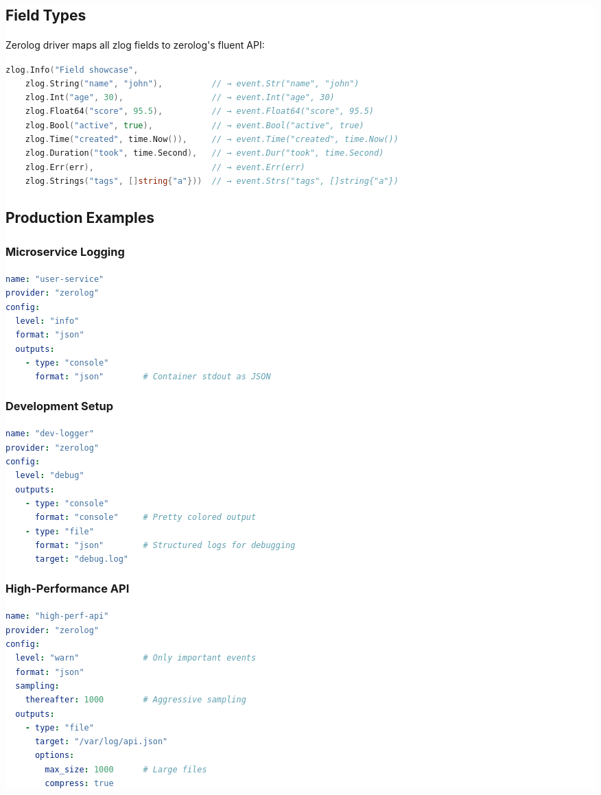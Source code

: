 ## Field Types

Zerolog driver maps all zlog fields to zerolog's fluent API:

```go
zlog.Info("Field showcase",
    zlog.String("name", "john"),          // → event.Str("name", "john")
    zlog.Int("age", 30),                  // → event.Int("age", 30)
    zlog.Float64("score", 95.5),          // → event.Float64("score", 95.5)
    zlog.Bool("active", true),            // → event.Bool("active", true)
    zlog.Time("created", time.Now()),     // → event.Time("created", time.Now())
    zlog.Duration("took", time.Second),   // → event.Dur("took", time.Second)
    zlog.Err(err),                        // → event.Err(err)
    zlog.Strings("tags", []string{"a"}))  // → event.Strs("tags", []string{"a"})
```

## Production Examples

### Microservice Logging
```yaml
name: "user-service"
provider: "zerolog"
config:
  level: "info"
  format: "json"
  outputs:
    - type: "console"
      format: "json"        # Container stdout as JSON
```

### Development Setup
```yaml
name: "dev-logger"
provider: "zerolog" 
config:
  level: "debug"
  outputs:
    - type: "console"
      format: "console"     # Pretty colored output
    - type: "file"
      format: "json"        # Structured logs for debugging
      target: "debug.log"
```

### High-Performance API
```yaml
name: "high-perf-api"
provider: "zerolog"
config:
  level: "warn"             # Only important events
  format: "json"
  sampling:
    thereafter: 1000        # Aggressive sampling
  outputs:
    - type: "file"
      target: "/var/log/api.json"
      options:
        max_size: 1000      # Large files
        compress: true
```
